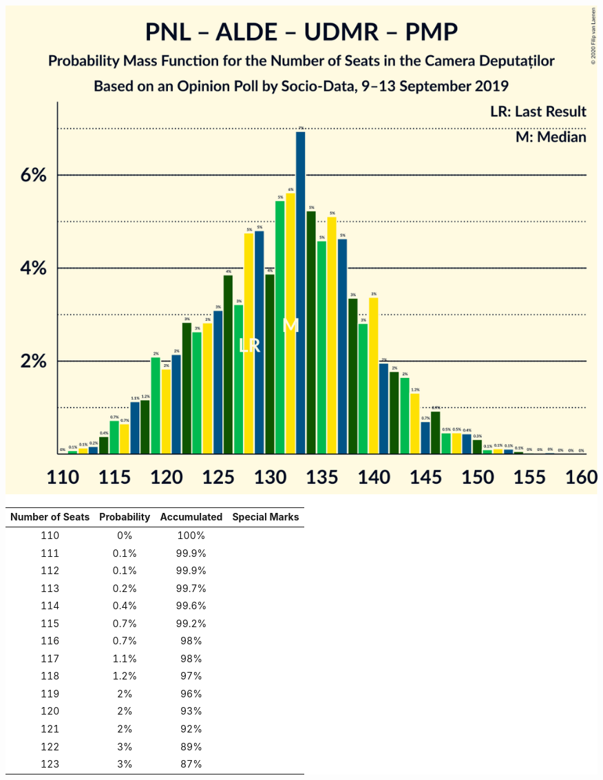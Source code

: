 ![Graph with seats probability mass function not yet produced](2019-09-13-Socio-Data-coalitions-seats-pmf-pnl–alde–udmr–pmp.png "Seats Probability Mass Function")

| Number of Seats | Probability | Accumulated | Special Marks |
|:---------------:|:-----------:|:-----------:|:-------------:|
| 110 | 0% | 100% |  |
| 111 | 0.1% | 99.9% |  |
| 112 | 0.1% | 99.9% |  |
| 113 | 0.2% | 99.7% |  |
| 114 | 0.4% | 99.6% |  |
| 115 | 0.7% | 99.2% |  |
| 116 | 0.7% | 98% |  |
| 117 | 1.1% | 98% |  |
| 118 | 1.2% | 97% |  |
| 119 | 2% | 96% |  |
| 120 | 2% | 93% |  |
| 121 | 2% | 92% |  |
| 122 | 3% | 89% |  |
| 123 | 3% | 87% |  |